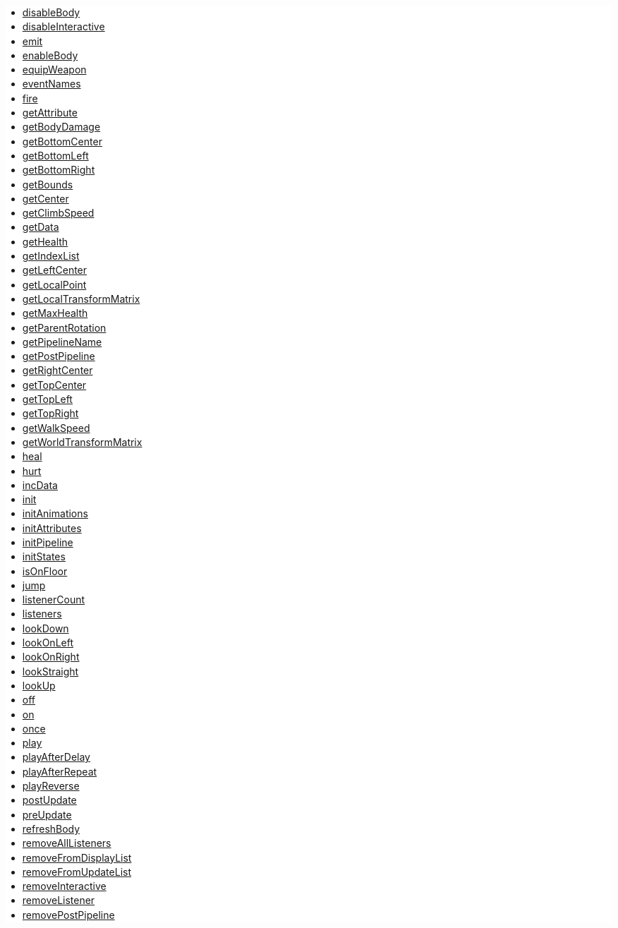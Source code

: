 - [disableBody](Pawns_Pawn.Pawn.md#disablebody)
- [disableInteractive](Pawns_Pawn.Pawn.md#disableinteractive)
- [emit](Pawns_Pawn.Pawn.md#emit)
- [enableBody](Pawns_Pawn.Pawn.md#enablebody)
- [equipWeapon](Pawns_Pawn.Pawn.md#equipweapon)
- [eventNames](Pawns_Pawn.Pawn.md#eventnames)
- [fire](Pawns_Pawn.Pawn.md#fire)
- [getAttribute](Pawns_Pawn.Pawn.md#getattribute)
- [getBodyDamage](Pawns_Pawn.Pawn.md#getbodydamage)
- [getBottomCenter](Pawns_Pawn.Pawn.md#getbottomcenter)
- [getBottomLeft](Pawns_Pawn.Pawn.md#getbottomleft)
- [getBottomRight](Pawns_Pawn.Pawn.md#getbottomright)
- [getBounds](Pawns_Pawn.Pawn.md#getbounds)
- [getCenter](Pawns_Pawn.Pawn.md#getcenter)
- [getClimbSpeed](Pawns_Pawn.Pawn.md#getclimbspeed)
- [getData](Pawns_Pawn.Pawn.md#getdata)
- [getHealth](Pawns_Pawn.Pawn.md#gethealth)
- [getIndexList](Pawns_Pawn.Pawn.md#getindexlist)
- [getLeftCenter](Pawns_Pawn.Pawn.md#getleftcenter)
- [getLocalPoint](Pawns_Pawn.Pawn.md#getlocalpoint)
- [getLocalTransformMatrix](Pawns_Pawn.Pawn.md#getlocaltransformmatrix)
- [getMaxHealth](Pawns_Pawn.Pawn.md#getmaxhealth)
- [getParentRotation](Pawns_Pawn.Pawn.md#getparentrotation)
- [getPipelineName](Pawns_Pawn.Pawn.md#getpipelinename)
- [getPostPipeline](Pawns_Pawn.Pawn.md#getpostpipeline)
- [getRightCenter](Pawns_Pawn.Pawn.md#getrightcenter)
- [getTopCenter](Pawns_Pawn.Pawn.md#gettopcenter)
- [getTopLeft](Pawns_Pawn.Pawn.md#gettopleft)
- [getTopRight](Pawns_Pawn.Pawn.md#gettopright)
- [getWalkSpeed](Pawns_Pawn.Pawn.md#getwalkspeed)
- [getWorldTransformMatrix](Pawns_Pawn.Pawn.md#getworldtransformmatrix)
- [heal](Pawns_Pawn.Pawn.md#heal)
- [hurt](Pawns_Pawn.Pawn.md#hurt)
- [incData](Pawns_Pawn.Pawn.md#incdata)
- [init](Pawns_Pawn.Pawn.md#init)
- [initAnimations](Pawns_Pawn.Pawn.md#initanimations)
- [initAttributes](Pawns_Pawn.Pawn.md#initattributes)
- [initPipeline](Pawns_Pawn.Pawn.md#initpipeline)
- [initStates](Pawns_Pawn.Pawn.md#initstates)
- [isOnFloor](Pawns_Pawn.Pawn.md#isonfloor)
- [jump](Pawns_Pawn.Pawn.md#jump)
- [listenerCount](Pawns_Pawn.Pawn.md#listenercount)
- [listeners](Pawns_Pawn.Pawn.md#listeners)
- [lookDown](Pawns_Pawn.Pawn.md#lookdown)
- [lookOnLeft](Pawns_Pawn.Pawn.md#lookonleft)
- [lookOnRight](Pawns_Pawn.Pawn.md#lookonright)
- [lookStraight](Pawns_Pawn.Pawn.md#lookstraight)
- [lookUp](Pawns_Pawn.Pawn.md#lookup)
- [off](Pawns_Pawn.Pawn.md#off)
- [on](Pawns_Pawn.Pawn.md#on)
- [once](Pawns_Pawn.Pawn.md#once)
- [play](Pawns_Pawn.Pawn.md#play)
- [playAfterDelay](Pawns_Pawn.Pawn.md#playafterdelay)
- [playAfterRepeat](Pawns_Pawn.Pawn.md#playafterrepeat)
- [playReverse](Pawns_Pawn.Pawn.md#playreverse)
- [postUpdate](Pawns_Pawn.Pawn.md#postupdate)
- [preUpdate](Pawns_Pawn.Pawn.md#preupdate)
- [refreshBody](Pawns_Pawn.Pawn.md#refreshbody)
- [removeAllListeners](Pawns_Pawn.Pawn.md#removealllisteners)
- [removeFromDisplayList](Pawns_Pawn.Pawn.md#removefromdisplaylist)
- [removeFromUpdateList](Pawns_Pawn.Pawn.md#removefromupdatelist)
- [removeInteractive](Pawns_Pawn.Pawn.md#removeinteractive)
- [removeListener](Pawns_Pawn.Pawn.md#removelistener)
- [removePostPipeline](Pawns_Pawn.Pawn.md#removepostpipeline)